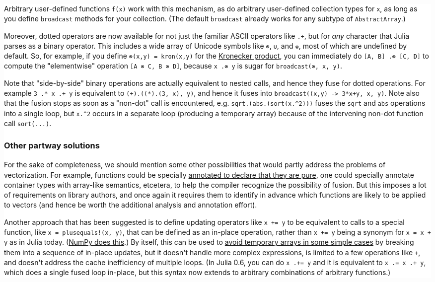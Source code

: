 Arbitrary user-defined functions `f(x)` work with this mechanism,
as do arbitrary user-defined collection types for `x`, as long as you
define `broadcast` methods for your collection.  (The default
`broadcast` already works for any subtype of `AbstractArray`.)

Moreover, dotted operators are now available for not just
the familiar ASCII operators like `.+`, but for *any*
character that Julia parses as a binary operator.  This includes
a wide array of Unicode symbols like `⊗`, `∪`, and `⨳`, most
of which are undefined by default.   So, for example, if you
define `⊗(x,y) = kron(x,y)` for the [Kronecker product](https://en.wikipedia.org/wiki/Kronecker_product),
you can immediately do `[A, B] .⊗ [C, D]` to compute the
"elementwise" operation `[A ⊗ C, B ⊗ D]`, because `x .⊗ y`
is sugar for `broadcast(⊗, x, y)`.

Note that "side-by-side" binary operations are actually equivalent
to nested calls, and hence they fuse for dotted operations.   For
example `3 .* x .+ y` is equivalent to `(+).((*).(3, x), y)`, and
hence it fuses into `broadcast((x,y) -> 3*x+y, x, y)`.   Note
also that the fusion stops as soon as a "non-dot" call is encountered,
e.g. `sqrt.(abs.(sort(x.^2)))` fuses the `sqrt` and `abs` operations
into a single loop, but `x.^2` occurs in a separate loop (producing
a temporary array) because of the intervening non-dot function call
`sort(...)`.

### Other partway solutions

For the sake of completeness, we should mention
some other possibilities that would partly
address the problems of vectorization.  For example, functions could
be specially [annotated to declare that they are pure](https://github.com/JuliaLang/julia/issues/414),
one could specially annotate container types with
array-like semantics, etcetera, to help the compiler recognize the
possibility of fusion.   But this imposes a lot of requirements
on library authors, and once again it requires them to identify
in advance which functions are likely to be applied to vectors
(and hence be worth the additional analysis and annotation effort).

Another approach that has been suggested is to define updating operators
like `x += y` to be equivalent to calls to a special function,
like `x = plusequals!(x, y)`, that can be defined as an in-place operation, rather
than `x += y` being a synonym for `x = x + y` as in Julia today.
([NumPy does this](https://docs.python.org/3.3/reference/datamodel.html#object.__iadd__).)
By itself, this can be used to [avoid temporary arrays in some simple cases](http://blog.svenbrauch.de/2016/04/13/processing-scientific-data-in-python-and-numpy-but-doing-it-fast/) by breaking them into a sequence of in-place updates, but
it doesn't handle more complex expressions, is limited to a few
operations like `+`, and doesn't address the cache inefficiency of
multiple loops.   (In Julia 0.6, you can do `x .+= y` and it is
equivalent to `x .= x .+ y`, which does a single fused loop in-place,
but this syntax now extends to arbitrary combinations of arbitrary functions.)
